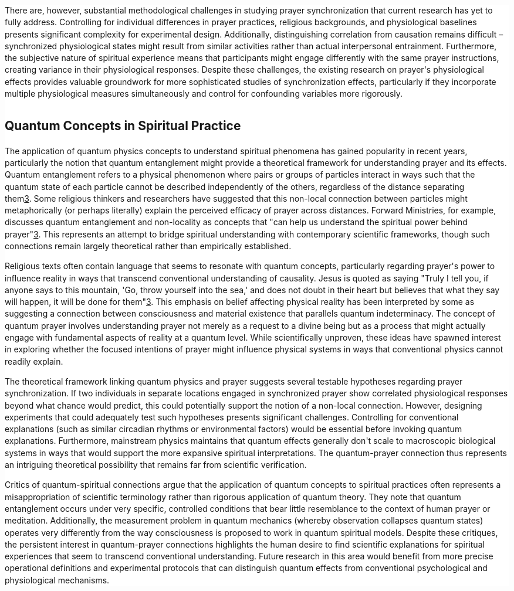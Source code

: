 There are, however, substantial methodological challenges in studying prayer synchronization that current research has yet to fully address. Controlling for individual differences in prayer practices, religious backgrounds, and physiological baselines presents significant complexity for experimental design. Additionally, distinguishing correlation from causation remains difficult – synchronized physiological states might result from similar activities rather than actual interpersonal entrainment. Furthermore, the subjective nature of spiritual experience means that participants might engage differently with the same prayer instructions, creating variance in their physiological responses. Despite these challenges, the existing research on prayer's physiological effects provides valuable groundwork for more sophisticated studies of synchronization effects, particularly if they incorporate multiple physiological measures simultaneously and control for confounding variables more rigorously.   
   
## Quantum Concepts in Spiritual Practice   
   
The application of quantum physics concepts to understand spiritual phenomena has gained popularity in recent years, particularly the notion that quantum entanglement might provide a theoretical framework for understanding prayer and its effects. Quantum entanglement refers to a physical phenomenon where pairs or groups of particles interact in ways such that the quantum state of each particle cannot be described independently of the others, regardless of the distance separating them[3](https://www.clintbyars.com/quantumprayer). Some religious thinkers and researchers have suggested that this non-local connection between particles might metaphorically (or perhaps literally) explain the perceived efficacy of prayer across distances. Forward Ministries, for example, discusses quantum entanglement and non-locality as concepts that "can help us understand the spiritual power behind prayer"[3](https://www.clintbyars.com/quantumprayer). This represents an attempt to bridge spiritual understanding with contemporary scientific frameworks, though such connections remain largely theoretical rather than empirically established.   
   
Religious texts often contain language that seems to resonate with quantum concepts, particularly regarding prayer's power to influence reality in ways that transcend conventional understanding of causality. Jesus is quoted as saying "Truly I tell you, if anyone says to this mountain, 'Go, throw yourself into the sea,' and does not doubt in their heart but believes that what they say will happen, it will be done for them"[3](https://www.clintbyars.com/quantumprayer). This emphasis on belief affecting physical reality has been interpreted by some as suggesting a connection between consciousness and material existence that parallels quantum indeterminacy. The concept of quantum prayer involves understanding prayer not merely as a request to a divine being but as a process that might actually engage with fundamental aspects of reality at a quantum level. While scientifically unproven, these ideas have spawned interest in exploring whether the focused intentions of prayer might influence physical systems in ways that conventional physics cannot readily explain.   
   
The theoretical framework linking quantum physics and prayer suggests several testable hypotheses regarding prayer synchronization. If two individuals in separate locations engaged in synchronized prayer show correlated physiological responses beyond what chance would predict, this could potentially support the notion of a non-local connection. However, designing experiments that could adequately test such hypotheses presents significant challenges. Controlling for conventional explanations (such as similar circadian rhythms or environmental factors) would be essential before invoking quantum explanations. Furthermore, mainstream physics maintains that quantum effects generally don't scale to macroscopic biological systems in ways that would support the more expansive spiritual interpretations. The quantum-prayer connection thus represents an intriguing theoretical possibility that remains far from scientific verification.   
   
Critics of quantum-spiritual connections argue that the application of quantum concepts to spiritual practices often represents a misappropriation of scientific terminology rather than rigorous application of quantum theory. They note that quantum entanglement occurs under very specific, controlled conditions that bear little resemblance to the context of human prayer or meditation. Additionally, the measurement problem in quantum mechanics (whereby observation collapses quantum states) operates very differently from the way consciousness is proposed to work in quantum spiritual models. Despite these critiques, the persistent interest in quantum-prayer connections highlights the human desire to find scientific explanations for spiritual experiences that seem to transcend conventional understanding. Future research in this area would benefit from more precise operational definitions and experimental protocols that can distinguish quantum effects from conventional psychological and physiological mechanisms.   
   